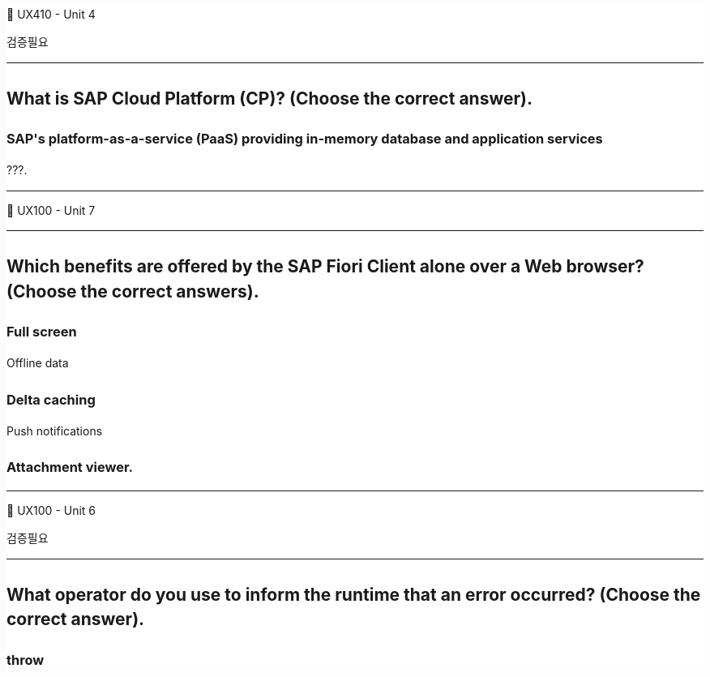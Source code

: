 :book: UX410 - Unit 4 

검증필요

****





## What is SAP Cloud Platform (CP)? (Choose the correct answer). 

###  SAP's platform-as-a-service (PaaS) providing in-memory database and application services 

???.

****

:book: UX100 - Unit 7

****





## Which benefits are offered by the SAP Fiori Client alone over a Web browser? (Choose the correct answers). 

### Full screen 

Offline data 

### Delta caching 

Push notifications 

### Attachment viewer.

****

:book: UX100 - Unit 6 

검증필요

****





## What operator do you use to inform the runtime that an error occurred? (Choose the correct answer). 

### throw 
